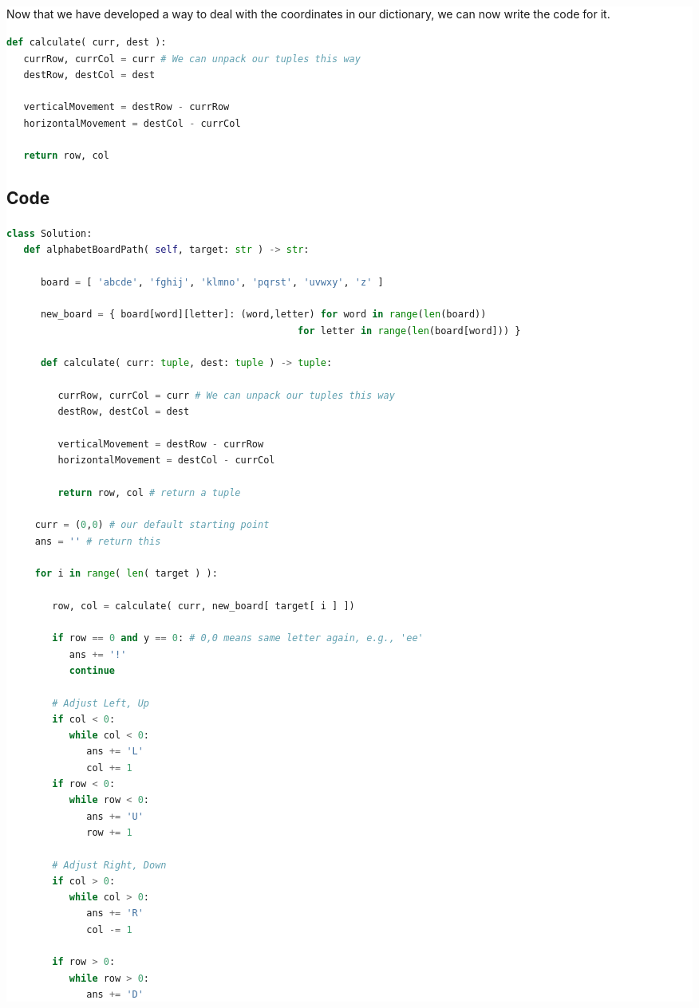 Now that we have developed a way to deal with the coordinates in our
dictionary, we can now write the code for it. 

```python
def calculate( curr, dest ):
   currRow, currCol = curr # We can unpack our tuples this way
   destRow, destCol = dest 

   verticalMovement = destRow - currRow
   horizontalMovement = destCol - currCol 

   return row, col 
```

## Code
```python
class Solution:
   def alphabetBoardPath( self, target: str ) -> str:

      board = [ 'abcde', 'fghij', 'klmno', 'pqrst', 'uvwxy', 'z' ]

      new_board = { board[word][letter]: (word,letter) for word in range(len(board))
                                                   for letter in range(len(board[word])) }
      
      def calculate( curr: tuple, dest: tuple ) -> tuple:

         currRow, currCol = curr # We can unpack our tuples this way
         destRow, destCol = dest 

         verticalMovement = destRow - currRow
         horizontalMovement = destCol - currCol 

         return row, col # return a tuple 
     
     curr = (0,0) # our default starting point
     ans = '' # return this 

     for i in range( len( target ) ):

        row, col = calculate( curr, new_board[ target[ i ] ])

        if row == 0 and y == 0: # 0,0 means same letter again, e.g., 'ee' 
           ans += '!'
           continue
        
        # Adjust Left, Up
        if col < 0: 
           while col < 0:
              ans += 'L'
              col += 1
        if row < 0:
           while row < 0:
              ans += 'U'
              row += 1

        # Adjust Right, Down
        if col > 0:
           while col > 0:
              ans += 'R'
              col -= 1

        if row > 0:
           while row > 0:
              ans += 'D'
```